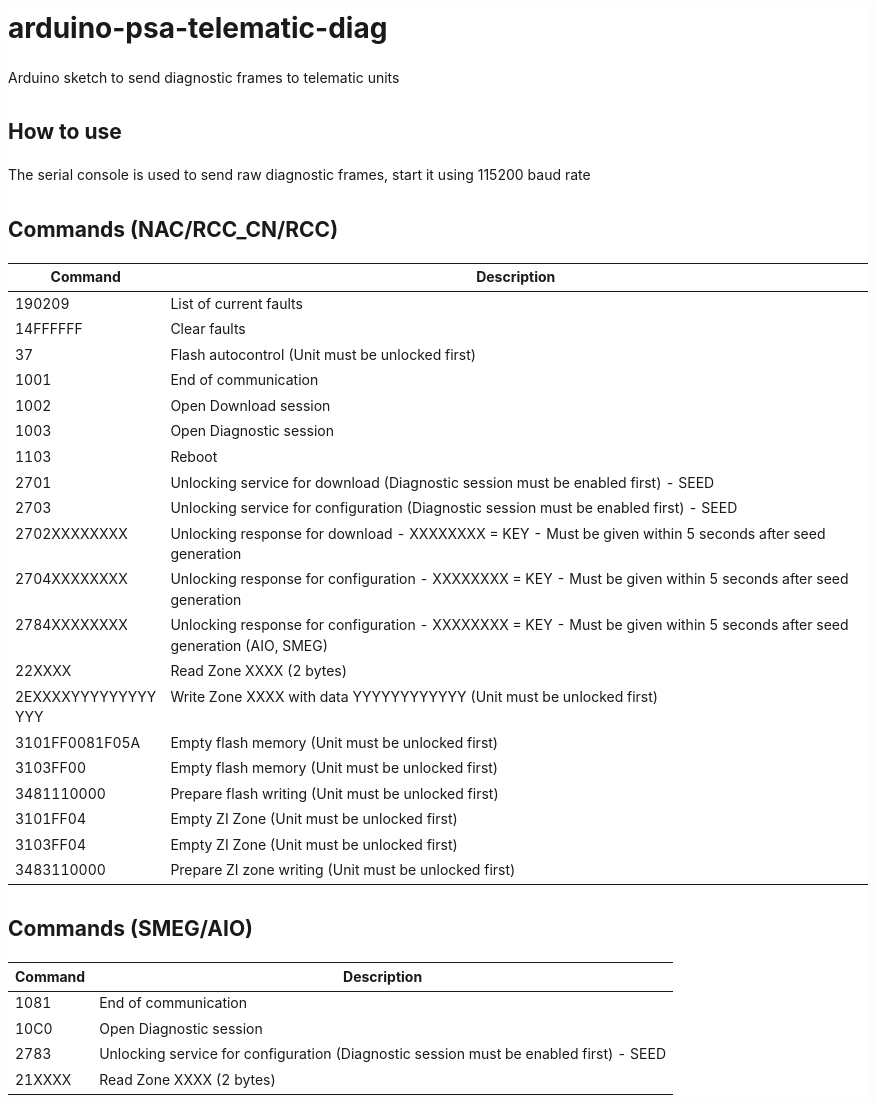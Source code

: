 
# arduino-psa-telematic-diag
Arduino sketch to send diagnostic frames to telematic units

## How to use
The serial console is used to send raw diagnostic frames, start it using 115200 baud rate

## Commands (NAC/RCC_CN/RCC)

| Command | Description |
|--|--|
| 190209 | List of current faults |
| 14FFFFFF | Clear faults |
| 37 | Flash autocontrol (Unit must be unlocked first) |
| 1001 | End of communication |
| 1002 | Open Download session |
| 1003 | Open Diagnostic session |
| 1103 | Reboot |
| 2701 | Unlocking service for download (Diagnostic session must be enabled first) - SEED |
| 2703 | Unlocking service for configuration (Diagnostic session must be enabled first) - SEED |
| 2702XXXXXXXX  | Unlocking response for download - XXXXXXXX = KEY - Must be given within 5 seconds after seed generation |
| 2704XXXXXXXX  | Unlocking response for configuration - XXXXXXXX = KEY - Must be given within 5 seconds after seed generation |
| 2784XXXXXXXX  | Unlocking response for configuration - XXXXXXXX = KEY - Must be given within 5 seconds after seed generation (AIO, SMEG) |
| 22XXXX | Read Zone XXXX (2 bytes) |
| 2EXXXXYYYYYYYYYYYY | Write Zone XXXX with data YYYYYYYYYYYY (Unit must be unlocked first) |
| 3101FF0081F05A | Empty flash memory (Unit must be unlocked first) |
| 3103FF00 | Empty flash memory (Unit must be unlocked first) |
| 3481110000 | Prepare flash writing (Unit must be unlocked first) |
| 3101FF04 | Empty ZI Zone (Unit must be unlocked first) |
| 3103FF04 | Empty ZI Zone (Unit must be unlocked first) |
| 3483110000 | Prepare ZI zone writing (Unit must be unlocked first) |

## Commands (SMEG/AIO)

| Command | Description |
|--|--|
| 1081 | End of communication |
| 10C0 | Open Diagnostic session |
| 2783 | Unlocking service for configuration (Diagnostic session must be enabled first) - SEED |
| 21XXXX | Read Zone XXXX (2 bytes) |
